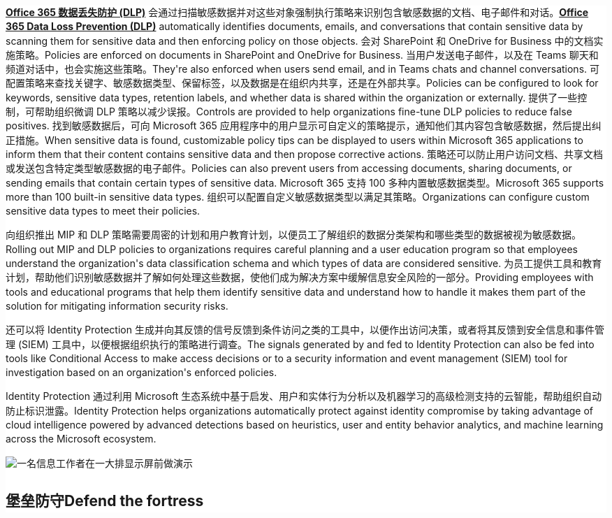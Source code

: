 <span data-ttu-id="83139-288">**[Office 365 数据丢失防护 (DLP)](https://docs.microsoft.com/microsoft-365/compliance/data-loss-prevention-policies?view=o365-worldwide)** 会通过扫描敏感数据并对这些对象强制执行策略来识别包含敏感数据的文档、电子邮件和对话。</span><span class="sxs-lookup"><span data-stu-id="83139-288">**[Office 365 Data Loss Prevention (DLP)](https://docs.microsoft.com/microsoft-365/compliance/data-loss-prevention-policies?view=o365-worldwide)** automatically identifies documents, emails, and conversations that contain sensitive data by scanning them for sensitive data and then enforcing policy on those objects.</span></span> <span data-ttu-id="83139-289">会对 SharePoint 和 OneDrive for Business 中的文档实施策略。</span><span class="sxs-lookup"><span data-stu-id="83139-289">Policies are enforced on documents in SharePoint and OneDrive for Business.</span></span> <span data-ttu-id="83139-290">当用户发送电子邮件，以及在 Teams 聊天和频道对话中，也会实施这些策略。</span><span class="sxs-lookup"><span data-stu-id="83139-290">They're also enforced when users send email, and in Teams chats and channel conversations.</span></span> <span data-ttu-id="83139-291">可配置策略来查找关键字、敏感数据类型、保留标签，以及数据是在组织内共享，还是在外部共享。</span><span class="sxs-lookup"><span data-stu-id="83139-291">Policies can be configured to look for keywords, sensitive data types, retention labels, and whether data is shared within the organization or externally.</span></span> <span data-ttu-id="83139-292">提供了一些控制，可帮助组织微调 DLP 策略以减少误报。</span><span class="sxs-lookup"><span data-stu-id="83139-292">Controls are provided to help organizations fine-tune DLP policies to reduce false positives.</span></span> <span data-ttu-id="83139-293">找到敏感数据后，可向 Microsoft 365 应用程序中的用户显示可自定义的策略提示，通知他们其内容包含敏感数据，然后提出纠正措施。</span><span class="sxs-lookup"><span data-stu-id="83139-293">When sensitive data is found, customizable policy tips can be displayed to users within Microsoft 365 applications to inform them that their content contains sensitive data and then propose corrective actions.</span></span> <span data-ttu-id="83139-294">策略还可以防止用户访问文档、共享文档或发送包含特定类型敏感数据的电子邮件。</span><span class="sxs-lookup"><span data-stu-id="83139-294">Policies can also prevent users from accessing documents, sharing documents, or sending emails that contain certain types of sensitive data.</span></span> <span data-ttu-id="83139-295">Microsoft 365 支持 100 多种内置敏感数据类型。</span><span class="sxs-lookup"><span data-stu-id="83139-295">Microsoft 365 supports more than 100 built-in sensitive data types.</span></span> <span data-ttu-id="83139-296">组织可以配置自定义敏感数据类型以满足其策略。</span><span class="sxs-lookup"><span data-stu-id="83139-296">Organizations can configure custom sensitive data types to meet their policies.</span></span>

<span data-ttu-id="83139-297">向组织推出 MIP 和 DLP 策略需要周密的计划和用户教育计划，以便员工了解组织的数据分类架构和哪些类型的数据被视为敏感数据。</span><span class="sxs-lookup"><span data-stu-id="83139-297">Rolling out MIP and DLP policies to organizations requires careful planning and a user education program so that employees understand the organization's data classification schema and which types of data are considered sensitive.</span></span> <span data-ttu-id="83139-298">为员工提供工具和教育计划，帮助他们识别敏感数据并了解如何处理这些数据，使他们成为解决方案中缓解信息安全风险的一部分。</span><span class="sxs-lookup"><span data-stu-id="83139-298">Providing employees with tools and educational programs that help them identify sensitive data and understand how to handle it makes them part of the solution for mitigating information security risks.</span></span>

<span data-ttu-id="83139-299">还可以将 Identity Protection 生成并向其反馈的信号反馈到条件访问之类的工具中，以便作出访问决策，或者将其反馈到安全信息和事件管理 (SIEM) 工具中，以便根据组织执行的策略进行调查。</span><span class="sxs-lookup"><span data-stu-id="83139-299">The signals generated by and fed to Identity Protection can also be fed into tools like Conditional Access to make access decisions or to a security information and event management (SIEM) tool for investigation based on an organization's enforced policies.</span></span>

<span data-ttu-id="83139-300">Identity Protection 通过利用 Microsoft 生态系统中基于启发、用户和实体行为分析以及机器学习的高级检测支持的云智能，帮助组织自动防止标识泄露。</span><span class="sxs-lookup"><span data-stu-id="83139-300">Identity Protection helps organizations automatically protect against identity compromise by taking advantage of cloud intelligence powered by advanced detections based on heuristics, user and entity behavior analytics, and machine learning across the Microsoft ecosystem.</span></span>

![一名信息工作者在一大排显示屏前做演示](../media/clo1718-portrait-006.jpg)

## <a name="defend-the-fortress"></a><span data-ttu-id="83139-302">堡垒防守</span><span class="sxs-lookup"><span data-stu-id="83139-302">Defend the fortress</span></span>
